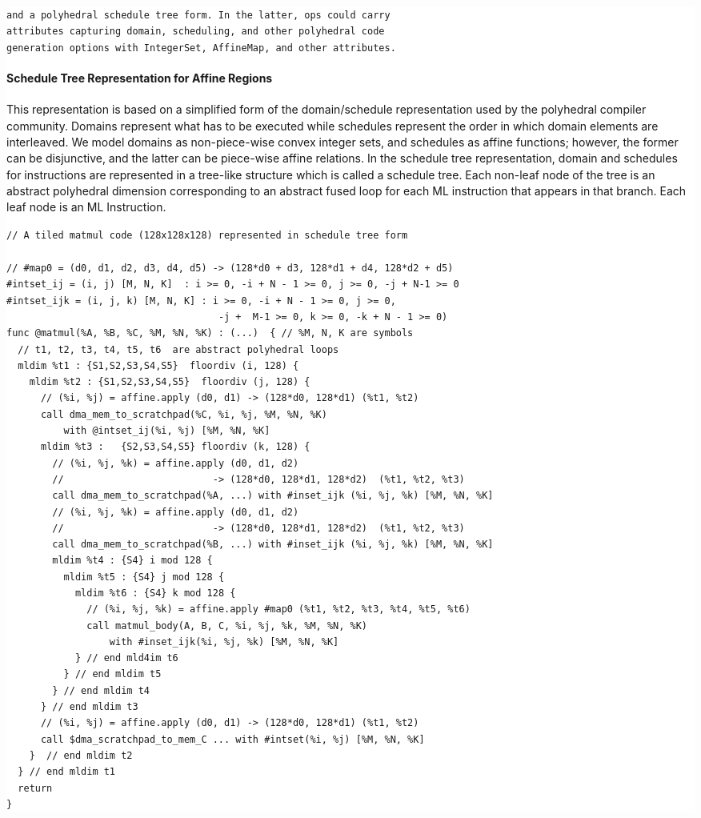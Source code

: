     and a polyhedral schedule tree form. In the latter, ops could carry
    attributes capturing domain, scheduling, and other polyhedral code
    generation options with IntegerSet, AffineMap, and other attributes.

#### Schedule Tree Representation for Affine Regions

This representation is based on a simplified form of the domain/schedule
representation used by the polyhedral compiler community. Domains represent what
has to be executed while schedules represent the order in which domain elements
are interleaved. We model domains as non-piece-wise convex integer sets, and
schedules as affine functions; however, the former can be disjunctive, and the
latter can be piece-wise affine relations. In the schedule tree representation,
domain and schedules for instructions are represented in a tree-like structure
which is called a schedule tree. Each non-leaf node of the tree is an abstract
polyhedral dimension corresponding to an abstract fused loop for each ML
instruction that appears in that branch. Each leaf node is an ML Instruction.

```mlir
// A tiled matmul code (128x128x128) represented in schedule tree form

// #map0 = (d0, d1, d2, d3, d4, d5) -> (128*d0 + d3, 128*d1 + d4, 128*d2 + d5)
#intset_ij = (i, j) [M, N, K]  : i >= 0, -i + N - 1 >= 0, j >= 0, -j + N-1 >= 0
#intset_ijk = (i, j, k) [M, N, K] : i >= 0, -i + N - 1 >= 0, j >= 0,
                                     -j +  M-1 >= 0, k >= 0, -k + N - 1 >= 0)
func @matmul(%A, %B, %C, %M, %N, %K) : (...)  { // %M, N, K are symbols
  // t1, t2, t3, t4, t5, t6  are abstract polyhedral loops
  mldim %t1 : {S1,S2,S3,S4,S5}  floordiv (i, 128) {
    mldim %t2 : {S1,S2,S3,S4,S5}  floordiv (j, 128) {
      // (%i, %j) = affine.apply (d0, d1) -> (128*d0, 128*d1) (%t1, %t2)
      call dma_mem_to_scratchpad(%C, %i, %j, %M, %N, %K)
          with @intset_ij(%i, %j) [%M, %N, %K]
      mldim %t3 :   {S2,S3,S4,S5} floordiv (k, 128) {
        // (%i, %j, %k) = affine.apply (d0, d1, d2)
        //                          -> (128*d0, 128*d1, 128*d2)  (%t1, %t2, %t3)
        call dma_mem_to_scratchpad(%A, ...) with #inset_ijk (%i, %j, %k) [%M, %N, %K]
        // (%i, %j, %k) = affine.apply (d0, d1, d2)
        //                          -> (128*d0, 128*d1, 128*d2)  (%t1, %t2, %t3)
        call dma_mem_to_scratchpad(%B, ...) with #inset_ijk (%i, %j, %k) [%M, %N, %K]
        mldim %t4 : {S4} i mod 128 {
          mldim %t5 : {S4} j mod 128 {
            mldim %t6 : {S4} k mod 128 {
              // (%i, %j, %k) = affine.apply #map0 (%t1, %t2, %t3, %t4, %t5, %t6)
              call matmul_body(A, B, C, %i, %j, %k, %M, %N, %K)
                  with #inset_ijk(%i, %j, %k) [%M, %N, %K]
            } // end mld4im t6
          } // end mldim t5
        } // end mldim t4
      } // end mldim t3
      // (%i, %j) = affine.apply (d0, d1) -> (128*d0, 128*d1) (%t1, %t2)
      call $dma_scratchpad_to_mem_C ... with #intset(%i, %j) [%M, %N, %K]
    }  // end mldim t2
  } // end mldim t1
  return
}

```
